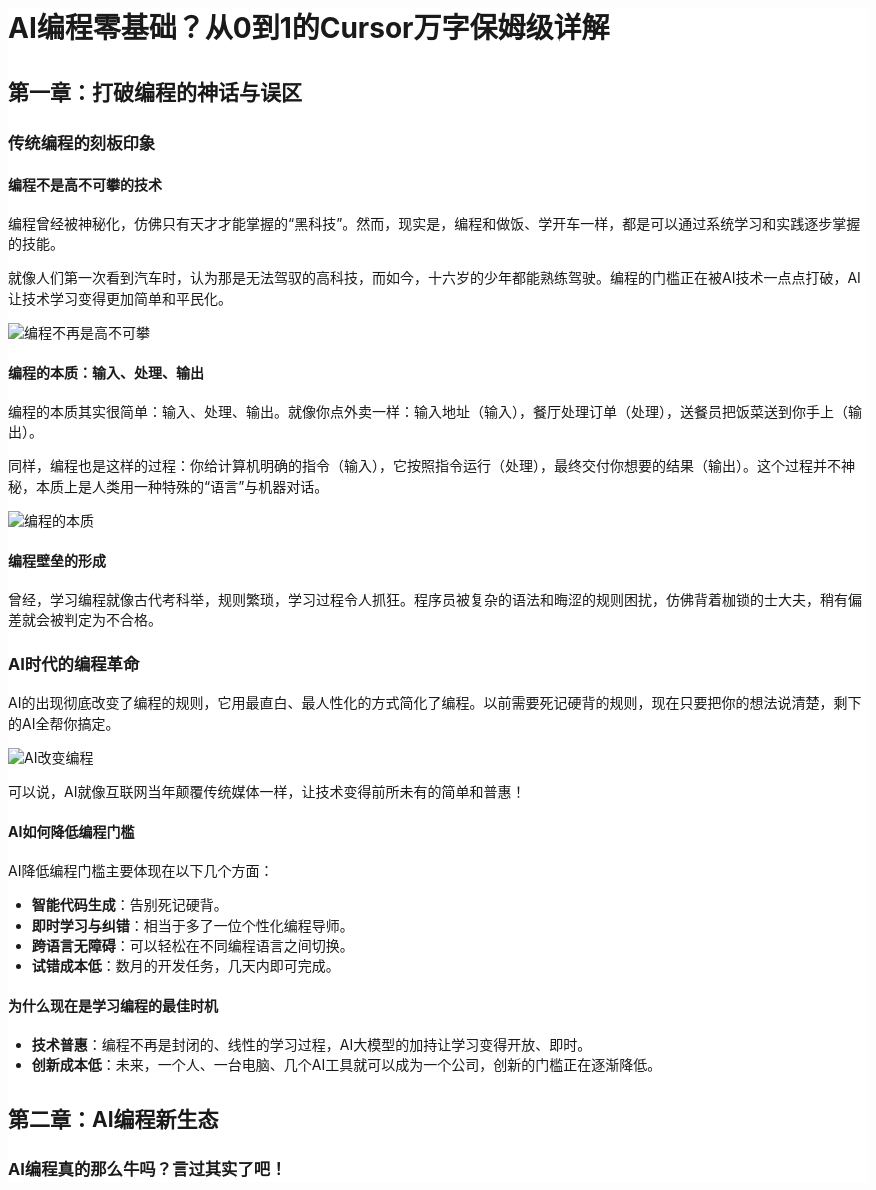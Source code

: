 # AI编程零基础？从0到1的Cursor万字保姆级详解

## 第一章：打破编程的神话与误区

### 传统编程的刻板印象

#### 编程不是高不可攀的技术

编程曾经被神秘化，仿佛只有天才才能掌握的“黑科技”。然而，现实是，编程和做饭、学开车一样，都是可以通过系统学习和实践逐步掌握的技能。

就像人们第一次看到汽车时，认为那是无法驾驭的高科技，而如今，十六岁的少年都能熟练驾驶。编程的门槛正在被AI技术一点点打破，AI让技术学习变得更加简单和平民化。

![编程不再是高不可攀](https://mmbiz.qpic.cn/mmbiz_png/MpREkIqiasHes3Fdso9D1Zib9lc3A94SOm2y2uDeaw7dticI4V6ibDYty8lvic2WIys217Yd6JB5qFH6kbT37Mwb28g/640)

#### 编程的本质：输入、处理、输出

编程的本质其实很简单：输入、处理、输出。就像你点外卖一样：输入地址（输入），餐厅处理订单（处理），送餐员把饭菜送到你手上（输出）。

同样，编程也是这样的过程：你给计算机明确的指令（输入），它按照指令运行（处理），最终交付你想要的结果（输出）。这个过程并不神秘，本质上是人类用一种特殊的“语言”与机器对话。

![编程的本质](https://mmbiz.qpic.cn/mmbiz_jpg/MpREkIqiasHes3Fdso9D1Zib9lc3A94SOm3NPqF7jO3UO82icy6dOaYXaHxKMYh3ibqRGdH9yJuRDWiaoDicfC6EO4kw/640)

#### 编程壁垒的形成

曾经，学习编程就像古代考科举，规则繁琐，学习过程令人抓狂。程序员被复杂的语法和晦涩的规则困扰，仿佛背着枷锁的士大夫，稍有偏差就会被判定为不合格。

### AI时代的编程革命

AI的出现彻底改变了编程的规则，它用最直白、最人性化的方式简化了编程。以前需要死记硬背的规则，现在只要把你的想法说清楚，剩下的AI全帮你搞定。

![AI改变编程](https://mmbiz.qpic.cn/mmbiz_png/MpREkIqiasHes3Fdso9D1Zib9lc3A94SOmjNf9OPYPx5onxC2cRMm6301m9ehqEdrry5AwT03hNt8RkI457GOPrw/640)

可以说，AI就像互联网当年颠覆传统媒体一样，让技术变得前所未有的简单和普惠！

#### AI如何降低编程门槛

AI降低编程门槛主要体现在以下几个方面：

- **智能代码生成**：告别死记硬背。
- **即时学习与纠错**：相当于多了一位个性化编程导师。
- **跨语言无障碍**：可以轻松在不同编程语言之间切换。
- **试错成本低**：数月的开发任务，几天内即可完成。

#### 为什么现在是学习编程的最佳时机

- **技术普惠**：编程不再是封闭的、线性的学习过程，AI大模型的加持让学习变得开放、即时。
- **创新成本低**：未来，一个人、一台电脑、几个AI工具就可以成为一个公司，创新的门槛正在逐渐降低。

## 第二章：AI编程新生态

### AI编程真的那么牛吗？言过其实了吧！
